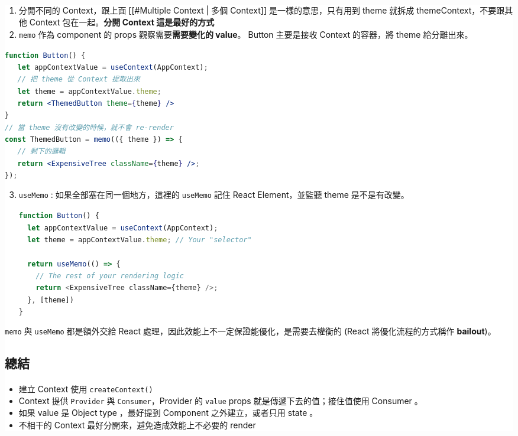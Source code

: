 1. 分開不同的 Context，跟上面 [[#Multiple Context | 多個 Context]] 是一樣的意思，只有用到 theme 就拆成 themeContext，不要跟其他 Context 包在一起。**分開 Context 這是最好的方式**
2.  `memo` 作為 component 的 props 觀察需要**需要變化的 value**。
 Button 主要是接收 Context 的容器，將 theme 給分離出來。
 ```jsx
 function Button() {
    let appContextValue = useContext(AppContext);
    // 把 theme 從 Context 提取出來
    let theme = appContextValue.theme;
    return <ThemedButton theme={theme} />
 }
 // 當 theme 沒有改變的時候，就不會 re-render
 const ThemedButton = memo(({ theme }) => {
    // 剩下的邏輯
    return <ExpensiveTree className={theme} />;
 });
 ```
3. `useMemo` : 如果全部塞在同一個地方，這裡的 `useMemo` 記住 React Element，並監聽 theme 是不是有改變。
   ```js
   function Button() {
     let appContextValue = useContext(AppContext);
     let theme = appContextValue.theme; // Your "selector"
   
     return useMemo(() => {
       // The rest of your rendering logic
       return <ExpensiveTree className={theme} />;
     }, [theme])
   }
   ```

`memo` 與 `useMemo` 都是額外交給 React 處理，因此效能上不一定保證能優化，是需要去權衡的 (React 將優化流程的方式稱作 **bailout**)。

## 總結
- 建立 Context 使用 `createContext()`
- Context 提供 `Provider` 與 `Consumer`，Provider 的 `value` props 就是傳遞下去的值；接住值使用 Consumer 。
- 如果 value 是 Object type ，最好提到 Component 之外建立，或者只用 state 。
- 不相干的 Context 最好分開來，避免造成效能上不必要的 render


[^1]: [Composition vs Inheritance – React](https://reactjs.org/docs/composition-vs-inheritance.html#containment)
[^2]:[Context -  default Value – React](https://reactjs.org/docs/context.html#reactcreatecontext)  
[^3]: default 的用意 :  [javascript - React.createContext point of defaultValue? - Stack Overflow](https://stackoverflow.com/questions/49949099/react-createcontext-point-of-defaultvalue)
[^4]:把 React Element 當作 props 傳遞[Render Props – React](https://reactjs.org/docs/render-props.html)
[^5]: Context 預防 re-render : [Preventing rerenders with React.memo and useContext hook. · Issue #15156 · facebook/react · GitHub](https://github.com/facebook/react/issues/15156#issuecomment-474590693)
